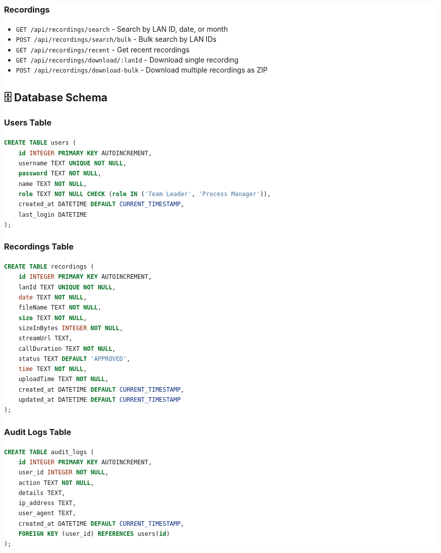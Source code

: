 ### Recordings
- `GET /api/recordings/search` - Search by LAN ID, date, or month
- `POST /api/recordings/search/bulk` - Bulk search by LAN IDs
- `GET /api/recordings/recent` - Get recent recordings
- `GET /api/recordings/download/:lanId` - Download single recording
- `POST /api/recordings/download-bulk` - Download multiple recordings as ZIP

## 🗄️ Database Schema

### Users Table
```sql
CREATE TABLE users (
    id INTEGER PRIMARY KEY AUTOINCREMENT,
    username TEXT UNIQUE NOT NULL,
    password TEXT NOT NULL,
    name TEXT NOT NULL,
    role TEXT NOT NULL CHECK (role IN ('Team Leader', 'Process Manager')),
    created_at DATETIME DEFAULT CURRENT_TIMESTAMP,
    last_login DATETIME
);
```

### Recordings Table
```sql
CREATE TABLE recordings (
    id INTEGER PRIMARY KEY AUTOINCREMENT,
    lanId TEXT UNIQUE NOT NULL,
    date TEXT NOT NULL,
    fileName TEXT NOT NULL,
    size TEXT NOT NULL,
    sizeInBytes INTEGER NOT NULL,
    streamUrl TEXT,
    callDuration TEXT NOT NULL,
    status TEXT DEFAULT 'APPROVED',
    time TEXT NOT NULL,
    uploadTime TEXT NOT NULL,
    created_at DATETIME DEFAULT CURRENT_TIMESTAMP,
    updated_at DATETIME DEFAULT CURRENT_TIMESTAMP
);
```

### Audit Logs Table
```sql
CREATE TABLE audit_logs (
    id INTEGER PRIMARY KEY AUTOINCREMENT,
    user_id INTEGER NOT NULL,
    action TEXT NOT NULL,
    details TEXT,
    ip_address TEXT,
    user_agent TEXT,
    created_at DATETIME DEFAULT CURRENT_TIMESTAMP,
    FOREIGN KEY (user_id) REFERENCES users(id)
);
```
